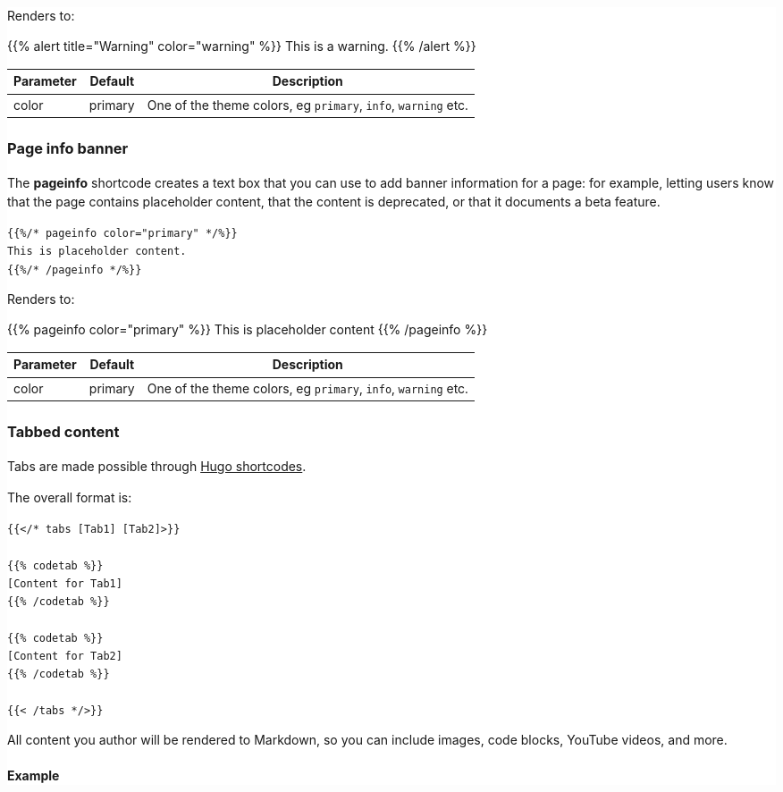 Renders to:

{{% alert title="Warning" color="warning" %}}
This is a warning.
{{% /alert %}}

| Parameter        | Default    | Description  |
| ---------------- |------------| ------------|
| color | primary | One of the theme colors, eg `primary`, `info`, `warning` etc.

### Page info banner

The **pageinfo** shortcode creates a text box that you can use to add banner information for a page: for example, letting users know that the page contains placeholder content, that the content is deprecated, or that it documents a beta feature.

```go-html-template
{{%/* pageinfo color="primary" */%}}
This is placeholder content.
{{%/* /pageinfo */%}}
```

Renders to:

{{% pageinfo color="primary" %}}
This is placeholder content
{{% /pageinfo %}}

| Parameter        | Default    | Description  |
| ---------------- |------------| ------------|
| color | primary | One of the theme colors, eg `primary`, `info`, `warning` etc.

### Tabbed content

Tabs are made possible through [Hugo shortcodes](https://gohugo.io/content-management/shortcodes/).

The overall format is:

```
{{</* tabs [Tab1] [Tab2]>}}

{{% codetab %}}
[Content for Tab1]
{{% /codetab %}}

{{% codetab %}}
[Content for Tab2]
{{% /codetab %}}

{{< /tabs */>}}
```

All content you author will be rendered to Markdown, so you can include images, code blocks, YouTube videos, and more.

#### Example

